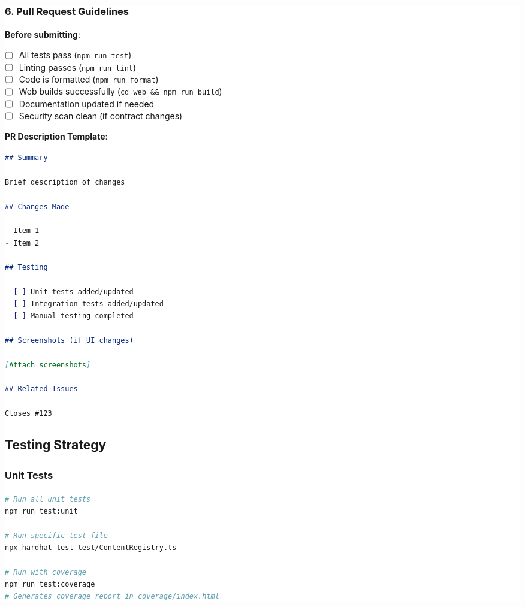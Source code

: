 ### 6. Pull Request Guidelines

**Before submitting**:

- [ ] All tests pass (`npm run test`)
- [ ] Linting passes (`npm run lint`)
- [ ] Code is formatted (`npm run format`)
- [ ] Web builds successfully (`cd web && npm run build`)
- [ ] Documentation updated if needed
- [ ] Security scan clean (if contract changes)

**PR Description Template**:

```markdown
## Summary

Brief description of changes

## Changes Made

- Item 1
- Item 2

## Testing

- [ ] Unit tests added/updated
- [ ] Integration tests added/updated
- [ ] Manual testing completed

## Screenshots (if UI changes)

[Attach screenshots]

## Related Issues

Closes #123
```

## Testing Strategy

### Unit Tests

```bash
# Run all unit tests
npm run test:unit

# Run specific test file
npx hardhat test test/ContentRegistry.ts

# Run with coverage
npm run test:coverage
# Generates coverage report in coverage/index.html
```
